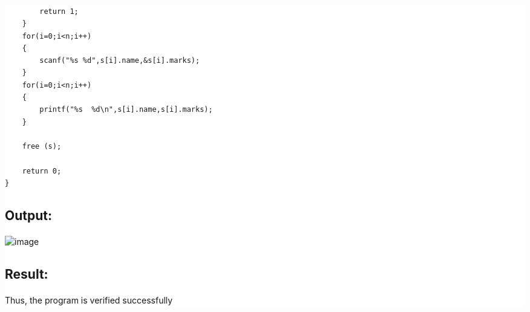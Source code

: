 ```
        return 1; 
    } 
    for(i=0;i<n;i++) 
    { 
        scanf("%s %d",s[i].name,&s[i].marks); 
    } 
    for(i=0;i<n;i++) 
    { 
        printf("%s  %d\n",s[i].name,s[i].marks); 
    } 
     
    free (s); 
     
    return 0; 
}
```




## Output:

![image](https://github.com/user-attachments/assets/f5c6a699-e8fb-4a6f-ad1c-e52ce9f067d2)



## Result: 
Thus, the program is verified successfully

